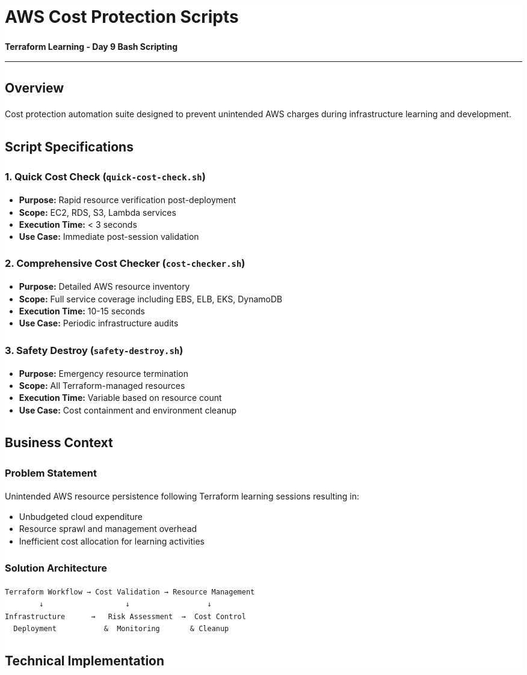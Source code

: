 # AWS Cost Protection Scripts
**Terraform Learning - Day 9 Bash Scripting**

---

## Overview
Cost protection automation suite designed to prevent unintended AWS charges during infrastructure learning and development.

## Script Specifications

### 1. Quick Cost Check (`quick-cost-check.sh`)
- **Purpose:** Rapid resource verification post-deployment
- **Scope:** EC2, RDS, S3, Lambda services
- **Execution Time:** < 3 seconds
- **Use Case:** Immediate post-session validation

### 2. Comprehensive Cost Checker (`cost-checker.sh`)
- **Purpose:** Detailed AWS resource inventory
- **Scope:** Full service coverage including EBS, ELB, EKS, DynamoDB
- **Execution Time:** 10-15 seconds
- **Use Case:** Periodic infrastructure audits

### 3. Safety Destroy (`safety-destroy.sh`)
- **Purpose:** Emergency resource termination
- **Scope:** All Terraform-managed resources
- **Execution Time:** Variable based on resource count
- **Use Case:** Cost containment and environment cleanup

## Business Context

### Problem Statement
Unintended AWS resource persistence following Terraform learning sessions resulting in:
- Unbudgeted cloud expenditure
- Resource sprawl and management overhead
- Inefficient cost allocation for learning activities

### Solution Architecture
```
Terraform Workflow → Cost Validation → Resource Management
        ↓                   ↓                  ↓
Infrastructure      →   Risk Assessment  →  Cost Control
  Deployment           &  Monitoring       & Cleanup
```

## Technical Implementation

